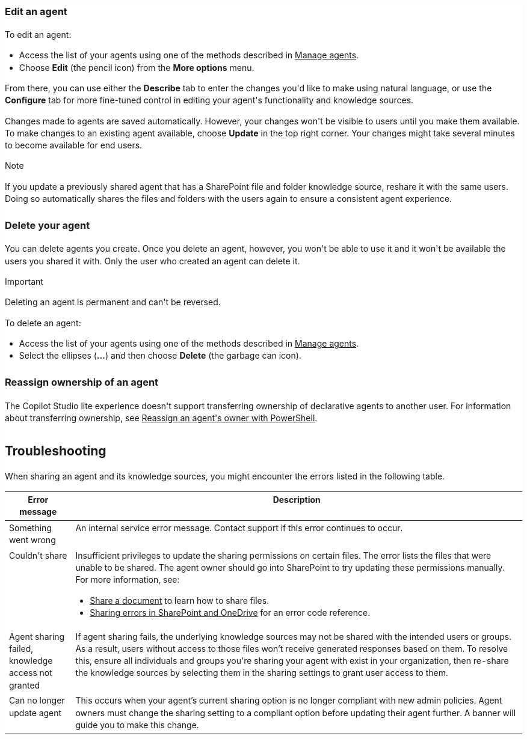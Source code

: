 ### Edit an agent

To edit an agent:

- Access the list of your agents using one of the methods described in [Manage agents](#manage-agents).
- Choose **Edit** (the pencil icon) from the **More options** menu.

From there, you can use either the **Describe** tab to enter the changes you'd like to make using natural language, or use the **Configure** tab for more fine-tuned control in editing your agent's functionality and knowledge sources.

Changes made to agents are saved automatically. However, your changes won't be visible to users until you make them available. To make changes to an existing agent available, choose **Update** in the top right corner. Your changes might take several minutes to become available for end users.

> [!NOTE]
> If you update a previously shared agent that has a SharePoint file and folder knowledge source, reshare it with the same users. Doing so automatically shares the files and folders with the users again to ensure a consistent agent experience.

### Delete your agent

You can delete agents you create. Once you delete an agent, however, you won't be able to use it and it won't be available the users you shared it with. Only the user who created an agent can delete it.

>[!IMPORTANT]
> Deleting an agent is permanent and can't be reversed.

To delete an agent:

- Access the list of your agents using one of the methods described in [Manage agents](#manage-agents).
- Select the ellipses (**...**) and then choose **Delete** (the garbage can icon).

### Reassign ownership of an agent

The Copilot Studio lite experience doesn't support transferring ownership of declarative agents to another user. For information about transferring ownership, see [Reassign an agent's owner with PowerShell](/power-platform/release-plan/2025wave2/microsoft-copilot-studio/reassign-agents-owner-powershell).

## Troubleshooting

When sharing an agent and its knowledge sources, you might encounter the errors listed in the following table.


| Error message        | Description |
| -------------------- | ----------- |
| Something went wrong | An internal service error message. Contact support if this error continues to occur. |
| Couldn't share       | Insufficient privileges to update the sharing permissions on certain files. The error lists the files that were unable to be shared. The agent owner should go into SharePoint to try updating these permissions manually. For more information, see: <ul><li>[Share a document](https://support.microsoft.com/office/share-a-document-using-sharepoint-or-onedrive-807de6cf-1ece-41b9-a2b3-250d9a48f1e8) to learn how to share files.</li><li>[Sharing errors in SharePoint and OneDrive](/sharepoint/sharepoint-onedrive-error-message) for an error code reference.</li></ul> |
| Agent sharing failed, knowledge access not granted | If agent sharing fails, the underlying knowledge sources may not be shared with the intended users or groups. As a result, users without access to those files won’t receive generated responses based on them. To resolve this, ensure all individuals and groups you're sharing your agent with exist in your organization, then re-share the knowledge sources by selecting them in the sharing settings to grant user access to them. |
| Can no longer update agent | This occurs when your agent’s current sharing option is no longer compliant with new admin policies. Agent owners must change the sharing setting to a compliant option before updating their agent further. A banner will guide you to make this change. |
